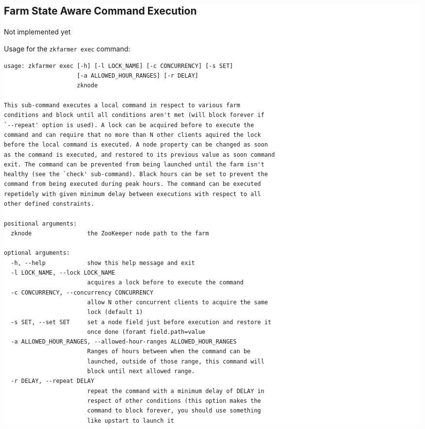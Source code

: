Farm State Aware Command Execution
----------------------------------

Not implemented yet

Usage for the `zkfarmer exec` command:

    usage: zkfarmer exec [-h] [-l LOCK_NAME] [-c CONCURRENCY] [-s SET]
                         [-a ALLOWED_HOUR_RANGES] [-r DELAY]
                         zknode

    This sub-command executes a local command in respect to various farm
    conditions and block until all conditions aren't met (will block forever if
    `--repeat' option is used). A lock can be acquired before to execute the
    command and can require that no more than N other clients aquired the lock
    before the local command is executed. A node property can be changed as soon
    as the command is executed, and restored to its previous value as soon command
    exit. The command can be prevented from being launched until the farm isn't
    healthy (see the `check' sub-command). Black hours can be set to prevent the
    command from being executed during peak hours. The command can be executed
    repetidely with given minimum delay between executions with respect to all
    other defined constraints.

    positional arguments:
      zknode                the ZooKeeper node path to the farm

    optional arguments:
      -h, --help            show this help message and exit
      -l LOCK_NAME, --lock LOCK_NAME
                            acquires a lock before to execute the command
      -c CONCURRENCY, --concurrency CONCURRENCY
                            allow N other concurrent clients to acquire the same
                            lock (default 1)
      -s SET, --set SET     set a node field just before execution and restore it
                            once done (foramt field.path=value
      -a ALLOWED_HOUR_RANGES, --allowed-hour-ranges ALLOWED_HOUR_RANGES
                            Ranges of hours between when the command can be
                            launched, outside of those range, this command will
                            block until next allowed range.
      -r DELAY, --repeat DELAY
                            repeat the command with a minimum delay of DELAY in
                            respect of other conditions (this option makes the
                            command to block forever, you should use something
                            like upstart to launch it
